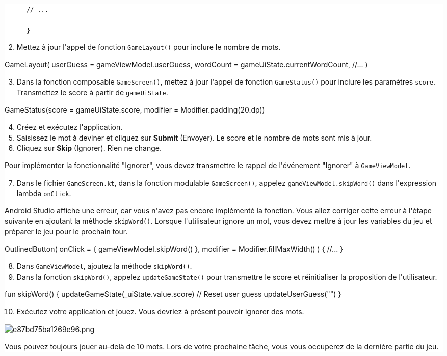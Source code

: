           // ...
          
          }
      

2.  Mettez à jour l'appel de fonction `GameLayout()` pour inclure le nombre de mots.

GameLayout(
             userGuess = gameViewModel.userGuess,
             wordCount = gameUiState.currentWordCount,
             //...
          )
      

3.  Dans la fonction composable `GameScreen()`, mettez à jour l'appel de fonction `GameStatus()` pour inclure les paramètres `score`. Transmettez le score à partir de `gameUiState`.

GameStatus(score = gameUiState.score, modifier = Modifier.padding(20.dp))
      

4.  Créez et exécutez l'application.
5.  Saisissez le mot à deviner et cliquez sur **Submit** (Envoyer). Le score et le nombre de mots sont mis à jour.
6.  Cliquez sur **Skip** (Ignorer). Rien ne change.

Pour implémenter la fonctionnalité "Ignorer", vous devez transmettre le rappel de l'événement "Ignorer" à `GameViewModel`.

7.  Dans le fichier `GameScreen.kt`, dans la fonction modulable `GameScreen()`, appelez `gameViewModel.skipWord()` dans l'expression lambda `onClick`.

Android Studio affiche une erreur, car vous n'avez pas encore implémenté la fonction. Vous allez corriger cette erreur à l'étape suivante en ajoutant la méthode `skipWord()`. Lorsque l'utilisateur ignore un mot, vous devez mettre à jour les variables du jeu et préparer le jeu pour le prochain tour.

OutlinedButton(
             onClick = { gameViewModel.skipWord() },
             modifier = Modifier.fillMaxWidth()
          ) {
             //...
          }
      

8.  Dans `GameViewModel`, ajoutez la méthode `skipWord()`.
9.  Dans la fonction `skipWord()`, appelez `updateGameState()` pour transmettre le score et réinitialiser la proposition de l'utilisateur.

fun skipWord() {
             updateGameState(_uiState.value.score)
             // Reset user guess
             updateUserGuess("")
          }
      

10.  Exécutez votre application et jouez. Vous devriez à présent pouvoir ignorer des mots.

![e87bd75ba1269e96.png](https://developer.android.com/static/codelabs/basic-android-kotlin-compose-viewmodel-and-state/img/e87bd75ba1269e96.png?hl=fr "Écran de jeu affichant un mot mélangé différent et trois mots ignorés")

Vous pouvez toujours jouer au-delà de 10 mots. Lors de votre prochaine tâche, vous vous occuperez de la dernière partie du jeu.
